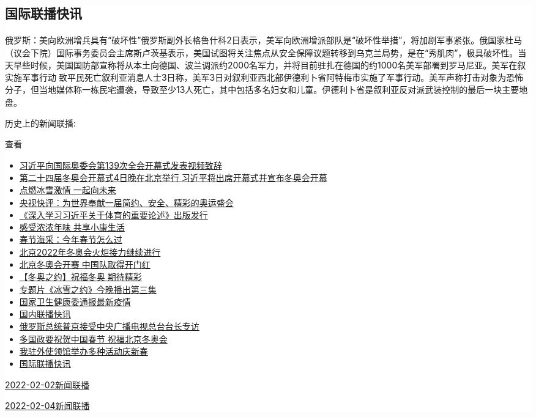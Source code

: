 
## 国际联播快讯


俄罗斯：美向欧洲增兵具有“破坏性”俄罗斯副外长格鲁什科2日表示，美军向欧洲增派部队是“破坏性举措”，将加剧军事紧张。俄国家杜马（议会下院）国际事务委员会主席斯卢茨基表示，美国试图将关注焦点从安全保障议题转移到乌克兰局势，是在“秀肌肉”，极具破坏性。当天早些时候，美国国防部宣称将从本土向德国、波兰调派约2000名军力，并将目前驻扎在德国的约1000名美军部署到罗马尼亚。美军在叙实施军事行动 致平民死亡叙利亚消息人士3日称，美军3日对叙利亚西北部伊德利卜省阿特梅市实施了军事行动。美军声称打击对象为恐怖分子，但当地媒体称一栋民宅遭袭，导致至少13人死亡，其中包括多名妇女和儿童。伊德利卜省是叙利亚反对派武装控制的最后一块主要地盘。






历史上的新闻联播:

 查看
 

* [习近平向国际奥委会第139次全会开幕式发表视频致辞](#习近平向国际奥委会第139次全会开幕式发表视频致辞)
* [第二十四届冬奥会开幕式4日晚在北京举行 习近平将出席开幕式并宣布冬奥会开幕](#第二十四届冬奥会开幕式4日晚在北京举行-习近平将出席开幕式并宣布冬奥会开幕)
* [点燃冰雪激情 一起向未来](#点燃冰雪激情-一起向未来)
* [央视快评：为世界奉献一届简约、安全、精彩的奥运盛会](#央视快评：为世界奉献一届简约、安全、精彩的奥运盛会)
* [《深入学习习近平关于体育的重要论述》出版发行](#《深入学习习近平关于体育的重要论述》出版发行)
* [感受浓浓年味 共享小康生活](#感受浓浓年味-共享小康生活)
* [春节海采：今年春节怎么过](#春节海采：今年春节怎么过)
* [北京2022年冬奥会火炬接力继续进行](#北京2022年冬奥会火炬接力继续进行)
* [北京冬奥会开赛 中国队取得开门红](#北京冬奥会开赛-中国队取得开门红)
* [【冬奥之约】祝福冬奥 期待精彩](#【冬奥之约】祝福冬奥-期待精彩)
* [专题片《冰雪之约》今晚播出第三集](#专题片《冰雪之约》今晚播出第三集)
* [国家卫生健康委通报最新疫情](#国家卫生健康委通报最新疫情)
* [国内联播快讯](#国内联播快讯)
* [俄罗斯总统普京接受中央广播电视总台台长专访](#俄罗斯总统普京接受中央广播电视总台台长专访)
* [多国政要祝贺中国春节 祝福北京冬奥会](#多国政要祝贺中国春节-祝福北京冬奥会)
* [我驻外使领馆举办多种活动庆新春](#我驻外使领馆举办多种活动庆新春)
* [国际联播快讯](#国际联播快讯)






[2022-02-02新闻联播](/xinwenlianbo/20220202)


[2022-02-04新闻联播](/xinwenlianbo/20220204)



